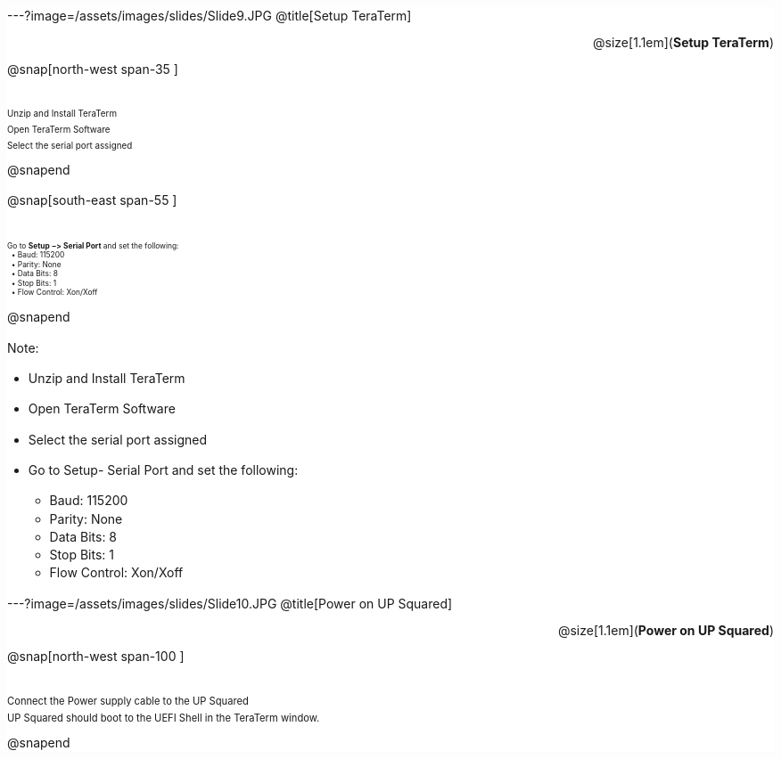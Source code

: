 

---?image=/assets/images/slides/Slide9.JPG
@title[Setup TeraTerm]
<p style="line-height:80%" align="right"><span class="gold" >@size[1.1em](<b>Setup TeraTerm</b>)</span></p>
@snap[north-west span-35 ]
<br>
<br>
<p style="line-height:50%"><span style="font-size:0.7em">
Unzip and Install TeraTerm<br><br>
Open TeraTerm Software<br><br>
Select the serial port assigned
</span></p>
@snapend


@snap[south-east span-55 ]
<br>
<br>
<p style="line-height:60%" align="left"><span style="font-size:0.6em">
Go to <b>Setup &minus;&gt; Serial Port</b> and set the following:<br>
  &nbsp;&nbsp;&bull; Baud: 115200<br>
  &nbsp;&nbsp;&bull; Parity: None<br>
  &nbsp;&nbsp;&bull; Data Bits: 8<br>
  &nbsp;&nbsp;&bull; Stop Bits: 1<br>
  &nbsp;&nbsp;&bull; Flow Control: Xon/Xoff
</span></p>
@snapend

Note:
- Unzip and Install TeraTerm
- Open TeraTerm Software
- Select the serial port assigned 

- Go to Setup- Serial Port and set the following:
  - Baud: 115200
  - Parity: None
  - Data Bits: 8
  - Stop Bits: 1
  - Flow Control: Xon/Xoff


---?image=/assets/images/slides/Slide10.JPG
@title[Power on UP Squared]
<p style="line-height:80%" align="right"><span class="gold" >@size[1.1em](<b>Power on UP Squared</b>)</span></p>
@snap[north-west span-100 ]
<br>
<br>
<p style="line-height:60%"><span style="font-size:0.8em">
Connect the Power supply cable to the UP Squared
<br>
<br>
UP Squared should boot to the UEFI Shell in the TeraTerm window.
</span></p>
@snapend
